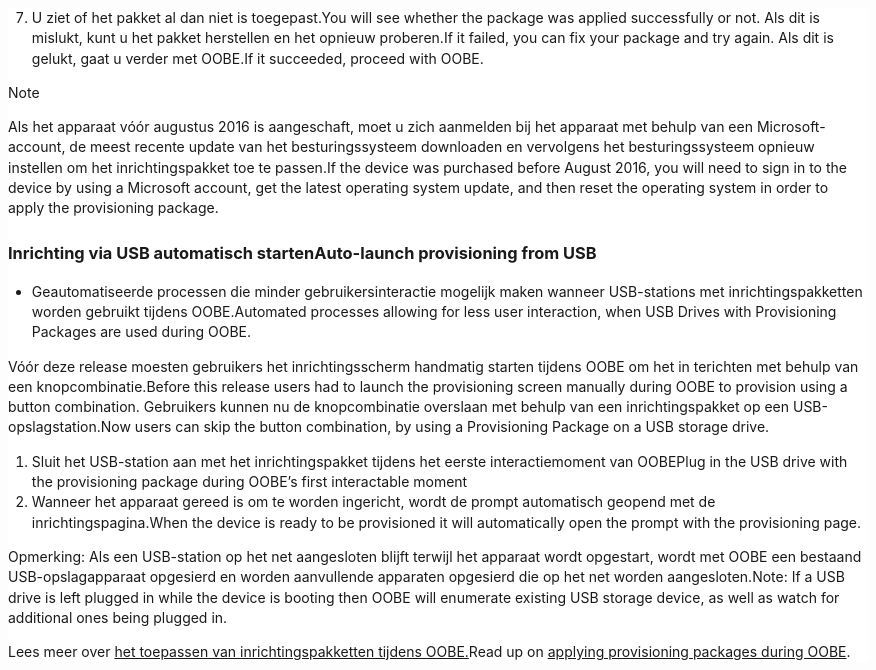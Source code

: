7. <span data-ttu-id="c8c78-226">U ziet of het pakket al dan niet is toegepast.</span><span class="sxs-lookup"><span data-stu-id="c8c78-226">You will see whether the package was applied successfully or not.</span></span> <span data-ttu-id="c8c78-227">Als dit is mislukt, kunt u het pakket herstellen en het opnieuw proberen.</span><span class="sxs-lookup"><span data-stu-id="c8c78-227">If it failed, you can fix your package and try again.</span></span> <span data-ttu-id="c8c78-228">Als dit is gelukt, gaat u verder met OOBE.</span><span class="sxs-lookup"><span data-stu-id="c8c78-228">If it succeeded, proceed with OOBE.</span></span>

> [!NOTE]
> <span data-ttu-id="c8c78-229">Als het apparaat vóór augustus 2016 is aangeschaft, moet u zich aanmelden bij het apparaat met behulp van een Microsoft-account, de meest recente update van het besturingssysteem downloaden en vervolgens het besturingssysteem opnieuw instellen om het inrichtingspakket toe te passen.</span><span class="sxs-lookup"><span data-stu-id="c8c78-229">If the device was purchased before August 2016, you will need to sign in to the device by using a Microsoft account, get the latest operating system update, and then reset the operating system in order to apply the provisioning package.</span></span>

### <a name="auto-launch-provisioning-from-usb"></a><span data-ttu-id="c8c78-230">Inrichting via USB automatisch starten</span><span class="sxs-lookup"><span data-stu-id="c8c78-230">Auto-launch provisioning from USB</span></span>

- <span data-ttu-id="c8c78-231">Geautomatiseerde processen die minder gebruikersinteractie mogelijk maken wanneer USB-stations met inrichtingspakketten worden gebruikt tijdens OOBE.</span><span class="sxs-lookup"><span data-stu-id="c8c78-231">Automated processes allowing for less user interaction, when USB Drives with Provisioning Packages are used during OOBE.</span></span>

<span data-ttu-id="c8c78-232">Vóór deze release moesten gebruikers het inrichtingsscherm handmatig starten tijdens OOBE om het in terichten met behulp van een knopcombinatie.</span><span class="sxs-lookup"><span data-stu-id="c8c78-232">Before this release users had to launch the provisioning screen manually during OOBE to provision using a button combination.</span></span> <span data-ttu-id="c8c78-233">Gebruikers kunnen nu de knopcombinatie overslaan met behulp van een inrichtingspakket op een USB-opslagstation.</span><span class="sxs-lookup"><span data-stu-id="c8c78-233">Now users can skip the button combination, by using a Provisioning Package on a USB storage drive.</span></span> 

1. <span data-ttu-id="c8c78-234">Sluit het USB-station aan met het inrichtingspakket tijdens het eerste interactiemoment van OOBE</span><span class="sxs-lookup"><span data-stu-id="c8c78-234">Plug in the USB drive with the provisioning package during OOBE’s first interactable moment</span></span>
1. <span data-ttu-id="c8c78-235">Wanneer het apparaat gereed is om te worden ingericht, wordt de prompt automatisch geopend met de inrichtingspagina.</span><span class="sxs-lookup"><span data-stu-id="c8c78-235">When the device is ready to be provisioned it will automatically open the prompt with the provisioning page.</span></span> 

<span data-ttu-id="c8c78-236">Opmerking: Als een USB-station op het net aangesloten blijft terwijl het apparaat wordt opgestart, wordt met OOBE een bestaand USB-opslagapparaat opgesierd en worden aanvullende apparaten opgesierd die op het net worden aangesloten.</span><span class="sxs-lookup"><span data-stu-id="c8c78-236">Note: If a USB drive is left plugged in while the device is booting then OOBE will enumerate existing USB storage device, as well as watch for additional ones being plugged in.</span></span>

<span data-ttu-id="c8c78-237">Lees meer over [het toepassen van inrichtingspakketten tijdens OOBE.](hololens-provisioning.md#apply-a-provisioning-package-to-hololens-during-setup)</span><span class="sxs-lookup"><span data-stu-id="c8c78-237">Read up on [applying provisioning packages during OOBE](hololens-provisioning.md#apply-a-provisioning-package-to-hololens-during-setup).</span></span>
